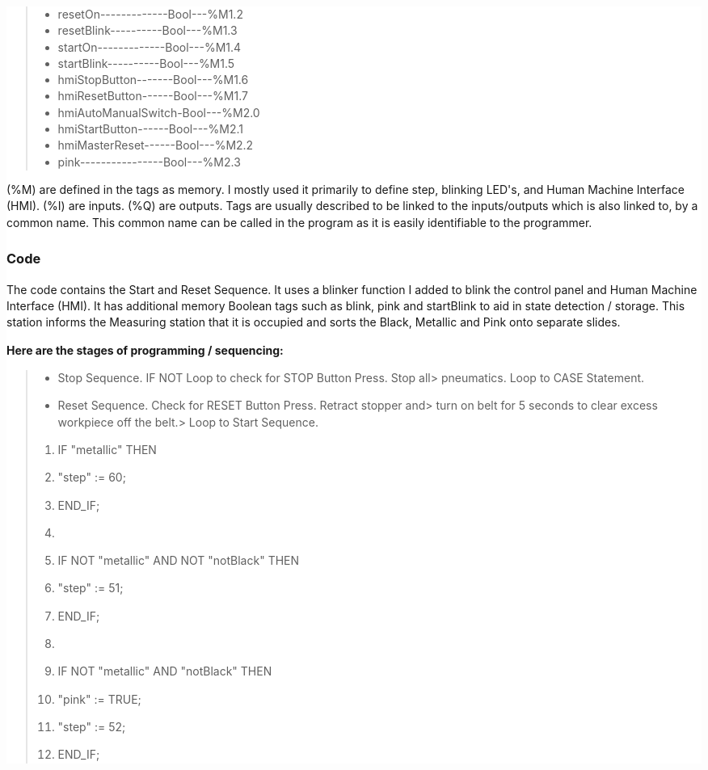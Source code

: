 > - resetOn-------------Bool---%M1.2
> - resetBlink----------Bool---%M1.3
> - startOn-------------Bool---%M1.4
> - startBlink----------Bool---%M1.5
> - hmiStopButton-------Bool---%M1.6
> - hmiResetButton------Bool---%M1.7
> - hmiAutoManualSwitch-Bool---%M2.0
> - hmiStartButton------Bool---%M2.1
> - hmiMasterReset------Bool---%M2.2
> - pink----------------Bool---%M2.3                              

(%M) are defined in the tags as memory. I mostly used it primarily to
define step, blinking LED's, and Human Machine Interface (HMI). (%I)
are inputs. (%Q) are outputs. Tags are usually described to be linked
to the inputs/outputs which is also linked to, by a common name. This
common name can be called in the program as it is easily identifiable
to the programmer.

### Code

The code contains the Start and Reset Sequence. It uses a blinker
function I added to blink the control panel and Human Machine
Interface (HMI). It has additional memory Boolean tags such as blink,
pink and startBlink to aid in state detection / storage. This station
informs the Measuring station that it is occupied and sorts the Black,
Metallic and Pink onto separate slides.

**Here are the stages of programming / sequencing:**

> -   Stop Sequence. IF NOT Loop to check for STOP Button Press. Stop all>
>     pneumatics. Loop to CASE Statement.
>
> -   Reset Sequence. Check for RESET Button Press. Retract stopper and>
>     turn on belt for 5 seconds to clear excess workpiece off the belt.>
>     Loop to Start Sequence.
>
> 1.  IF "metallic" THEN
>
> 2.  "step" := 60;
>
> 3.  END_IF;
>
> 4.  
>
> 5.  IF NOT "metallic" AND NOT "notBlack" THEN
>
> 6.  "step" := 51;
>
> 7.  END_IF;
>
> 8.  
>
> 9.  IF NOT "metallic" AND "notBlack" THEN
>
> 10. "pink" := TRUE;
>
> 11. "step" := 52;
>
> 12. END_IF;
